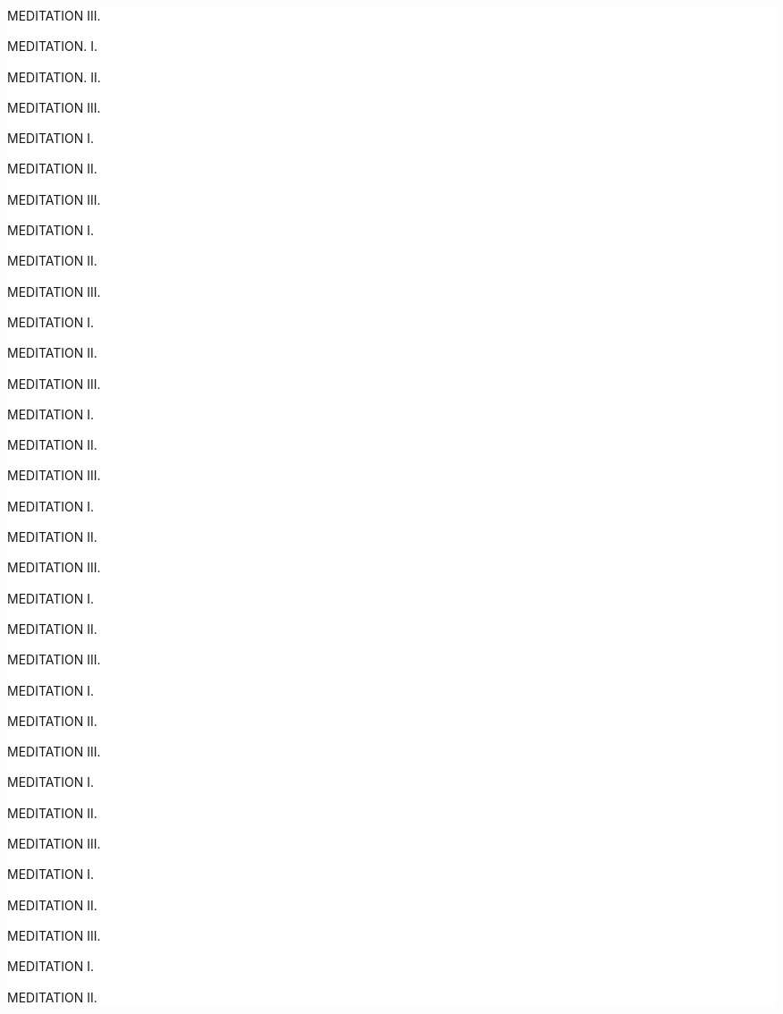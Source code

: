 MEDITATION III.

MEDITATION. I.

MEDITATION. II.

MEDITATION III.

MEDITATION I.

MEDITATION II.

MEDITATION III.

MEDITATION I.

MEDITATION II.

MEDITATION III.

MEDITATION I.

MEDITATION II.

MEDITATION III.

MEDITATION I.

MEDITATION II.

MEDITATION III.

MEDITATION I.

MEDITATION II.

MEDITATION III.

MEDITATION I.

MEDITATION II.

MEDITATION III.

MEDITATION I.

MEDITATION II.

MEDITATION III.

MEDITATION I.

MEDITATION II.

MEDITATION III.

MEDITATION I.

MEDITATION II.

MEDITATION III.

MEDITATION I.

MEDITATION II.
